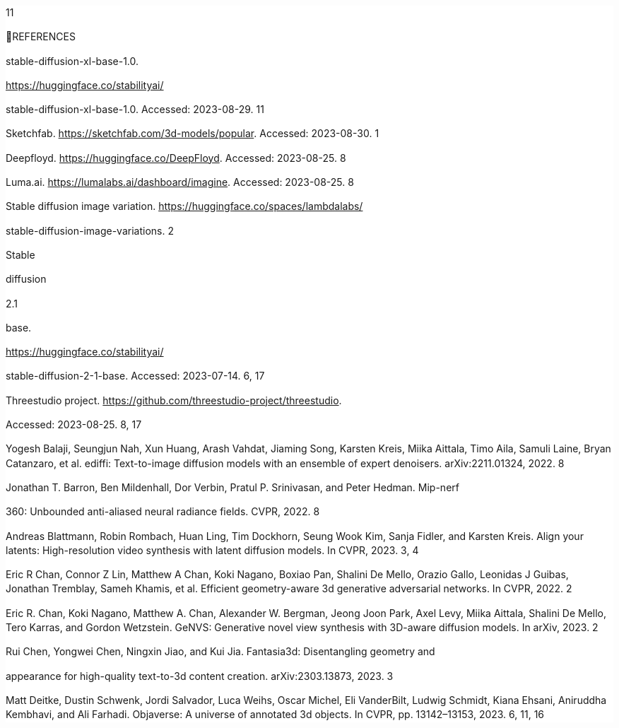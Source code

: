 11

REFERENCES

stable-diffusion-xl-base-1.0.

https://huggingface.co/stabilityai/

stable-diffusion-xl-base-1.0. Accessed: 2023-08-29. 11

Sketchfab. https://sketchfab.com/3d-models/popular. Accessed: 2023-08-30. 1

Deepfloyd. https://huggingface.co/DeepFloyd. Accessed: 2023-08-25. 8

Luma.ai. https://lumalabs.ai/dashboard/imagine. Accessed: 2023-08-25. 8

Stable diffusion image variation. https://huggingface.co/spaces/lambdalabs/

stable-diffusion-image-variations. 2

Stable

diffusion

2.1

base.

https://huggingface.co/stabilityai/

stable-diffusion-2-1-base. Accessed: 2023-07-14. 6, 17

Threestudio project. https://github.com/threestudio-project/threestudio.

Accessed: 2023-08-25. 8, 17

Yogesh Balaji, Seungjun Nah, Xun Huang, Arash Vahdat, Jiaming Song, Karsten Kreis, Miika Aittala,
Timo Aila, Samuli Laine, Bryan Catanzaro, et al. ediffi: Text-to-image diffusion models with an
ensemble of expert denoisers. arXiv:2211.01324, 2022. 8

Jonathan T. Barron, Ben Mildenhall, Dor Verbin, Pratul P. Srinivasan, and Peter Hedman. Mip-nerf

360: Unbounded anti-aliased neural radiance fields. CVPR, 2022. 8

Andreas Blattmann, Robin Rombach, Huan Ling, Tim Dockhorn, Seung Wook Kim, Sanja Fidler, and
Karsten Kreis. Align your latents: High-resolution video synthesis with latent diffusion models. In
CVPR, 2023. 3, 4

Eric R Chan, Connor Z Lin, Matthew A Chan, Koki Nagano, Boxiao Pan, Shalini De Mello, Orazio
Gallo, Leonidas J Guibas, Jonathan Tremblay, Sameh Khamis, et al. Efficient geometry-aware 3d
generative adversarial networks. In CVPR, 2022. 2

Eric R. Chan, Koki Nagano, Matthew A. Chan, Alexander W. Bergman, Jeong Joon Park, Axel Levy,
Miika Aittala, Shalini De Mello, Tero Karras, and Gordon Wetzstein. GeNVS: Generative novel
view synthesis with 3D-aware diffusion models. In arXiv, 2023. 2

Rui Chen, Yongwei Chen, Ningxin Jiao, and Kui Jia. Fantasia3d: Disentangling geometry and

appearance for high-quality text-to-3d content creation. arXiv:2303.13873, 2023. 3

Matt Deitke, Dustin Schwenk, Jordi Salvador, Luca Weihs, Oscar Michel, Eli VanderBilt, Ludwig
Schmidt, Kiana Ehsani, Aniruddha Kembhavi, and Ali Farhadi. Objaverse: A universe of annotated
3d objects. In CVPR, pp. 13142–13153, 2023. 6, 11, 16

